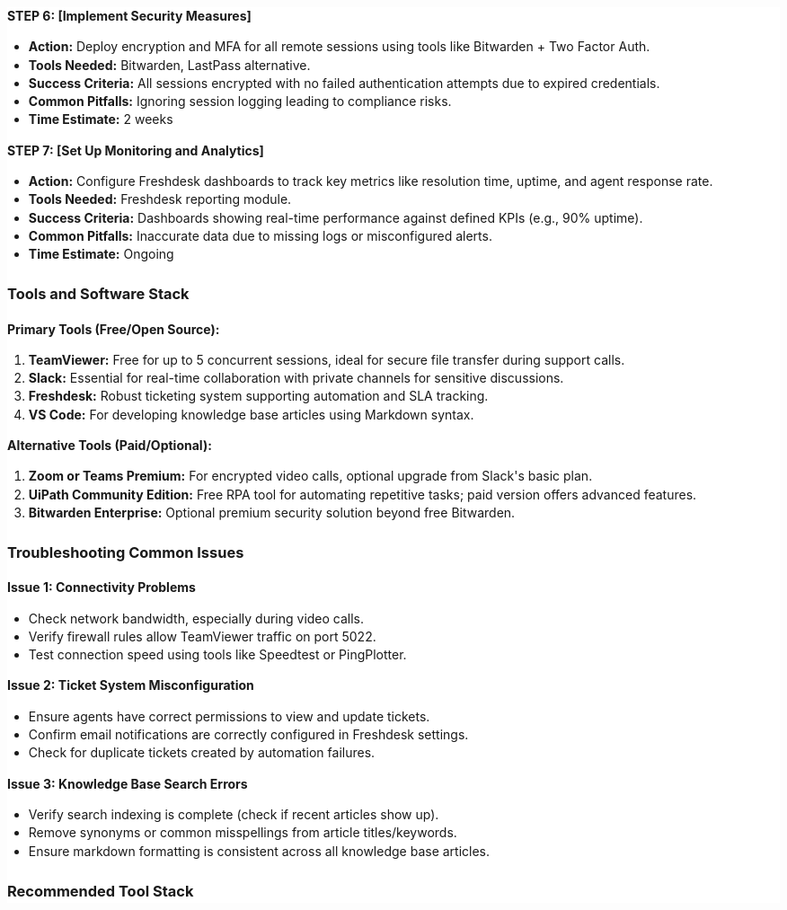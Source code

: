**STEP 6: [Implement Security Measures]**
- **Action:** Deploy encryption and MFA for all remote sessions using tools like Bitwarden + Two Factor Auth.
- **Tools Needed:** Bitwarden, LastPass alternative.
- **Success Criteria:** All sessions encrypted with no failed authentication attempts due to expired credentials.
- **Common Pitfalls:** Ignoring session logging leading to compliance risks.
- **Time Estimate:** 2 weeks

**STEP 7: [Set Up Monitoring and Analytics]**
- **Action:** Configure Freshdesk dashboards to track key metrics like resolution time, uptime, and agent response rate.
- **Tools Needed:** Freshdesk reporting module.
- **Success Criteria:** Dashboards showing real-time performance against defined KPIs (e.g., 90% uptime).
- **Common Pitfalls:** Inaccurate data due to missing logs or misconfigured alerts.
- **Time Estimate:** Ongoing

### Tools and Software Stack

**Primary Tools (Free/Open Source):**
1. **TeamViewer:** Free for up to 5 concurrent sessions, ideal for secure file transfer during support calls.
2. **Slack:** Essential for real-time collaboration with private channels for sensitive discussions.
3. **Freshdesk:** Robust ticketing system supporting automation and SLA tracking.
4. **VS Code:** For developing knowledge base articles using Markdown syntax.

**Alternative Tools (Paid/Optional):**
1. **Zoom or Teams Premium:** For encrypted video calls, optional upgrade from Slack's basic plan.
2. **UiPath Community Edition:** Free RPA tool for automating repetitive tasks; paid version offers advanced features.
3. **Bitwarden Enterprise:** Optional premium security solution beyond free Bitwarden.

### Troubleshooting Common Issues

**Issue 1: Connectivity Problems**
- Check network bandwidth, especially during video calls.
- Verify firewall rules allow TeamViewer traffic on port 5022.
- Test connection speed using tools like Speedtest or PingPlotter.

**Issue 2: Ticket System Misconfiguration**
- Ensure agents have correct permissions to view and update tickets.
- Confirm email notifications are correctly configured in Freshdesk settings.
- Check for duplicate tickets created by automation failures.

**Issue 3: Knowledge Base Search Errors**
- Verify search indexing is complete (check if recent articles show up).
- Remove synonyms or common misspellings from article titles/keywords.
- Ensure markdown formatting is consistent across all knowledge base articles.

### Recommended Tool Stack

